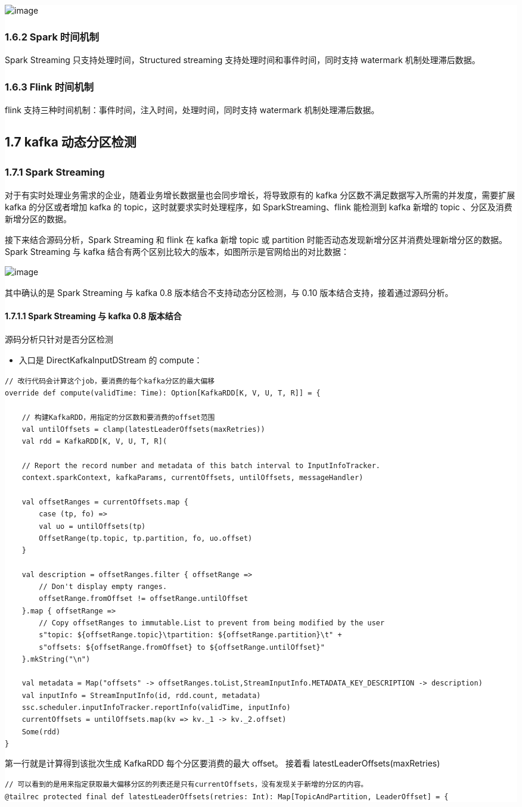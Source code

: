 ![image](https://user-images.githubusercontent.com/75486726/178750582-b789a361-e55e-494e-9fb0-4f34f520c4bb.png)

### 1.6.2 Spark 时间机制
Spark Streaming 只支持处理时间，Structured streaming 支持处理时间和事件时间，同时支持 watermark 机制处理滞后数据。

### 1.6.3 Flink 时间机制
flink 支持三种时间机制：事件时间，注入时间，处理时间，同时支持 watermark 机制处理滞后数据。

## 1.7 kafka 动态分区检测

### 1.7.1 Spark Streaming
对于有实时处理业务需求的企业，随着业务增长数据量也会同步增长，将导致原有的 kafka 分区数不满足数据写入所需的并发度，需要扩展 kafka 的分区或者增加 kafka 的 topic，这时就要求实时处理程序，如 SparkStreaming、flink 能检测到 kafka 新增的 topic 、分区及消费新增分区的数据。

接下来结合源码分析，Spark Streaming 和 flink 在 kafka 新增 topic 或 partition 时能否动态发现新增分区并消费处理新增分区的数据。 Spark Streaming 与 kafka 结合有两个区别比较大的版本，如图所示是官网给出的对比数据：

![image](https://user-images.githubusercontent.com/75486726/178750807-63dca59b-53db-45b5-a783-a8d5e42835dd.png)

其中确认的是 Spark Streaming 与 kafka 0.8 版本结合不支持动态分区检测，与 0.10 版本结合支持，接着通过源码分析。

#### 1.7.1.1 Spark Streaming 与 kafka 0.8 版本结合
源码分析只针对是否分区检测
- 入口是 DirectKafkaInputDStream 的 compute：
``` 
// 改行代码会计算这个job，要消费的每个kafka分区的最大偏移
override def compute(validTime: Time): Option[KafkaRDD[K, V, U, T, R]] = {

    // 构建KafkaRDD，用指定的分区数和要消费的offset范围
    val untilOffsets = clamp(latestLeaderOffsets(maxRetries))
    val rdd = KafkaRDD[K, V, U, T, R](

    // Report the record number and metadata of this batch interval to InputInfoTracker.
    context.sparkContext, kafkaParams, currentOffsets, untilOffsets, messageHandler)
    
    val offsetRanges = currentOffsets.map { 
        case (tp, fo) =>
        val uo = untilOffsets(tp)
        OffsetRange(tp.topic, tp.partition, fo, uo.offset)
    }

    val description = offsetRanges.filter { offsetRange =>
        // Don't display empty ranges.
        offsetRange.fromOffset != offsetRange.untilOffset
    }.map { offsetRange =>
        // Copy offsetRanges to immutable.List to prevent from being modified by the user
        s"topic: ${offsetRange.topic}\tpartition: ${offsetRange.partition}\t" +
        s"offsets: ${offsetRange.fromOffset} to ${offsetRange.untilOffset}"
    }.mkString("\n")

    val metadata = Map("offsets" -> offsetRanges.toList,StreamInputInfo.METADATA_KEY_DESCRIPTION -> description)
    val inputInfo = StreamInputInfo(id, rdd.count, metadata)
    ssc.scheduler.inputInfoTracker.reportInfo(validTime, inputInfo)
    currentOffsets = untilOffsets.map(kv => kv._1 -> kv._2.offset)
    Some(rdd)
}
```
第一行就是计算得到该批次生成 KafkaRDD 每个分区要消费的最大 offset。 接着看 latestLeaderOffsets(maxRetries)
``` 
// 可以看到的是用来指定获取最大偏移分区的列表还是只有currentOffsets，没有发现关于新增的分区的内容。
@tailrec protected final def latestLeaderOffsets(retries: Int): Map[TopicAndPartition, LeaderOffset] = {
```
